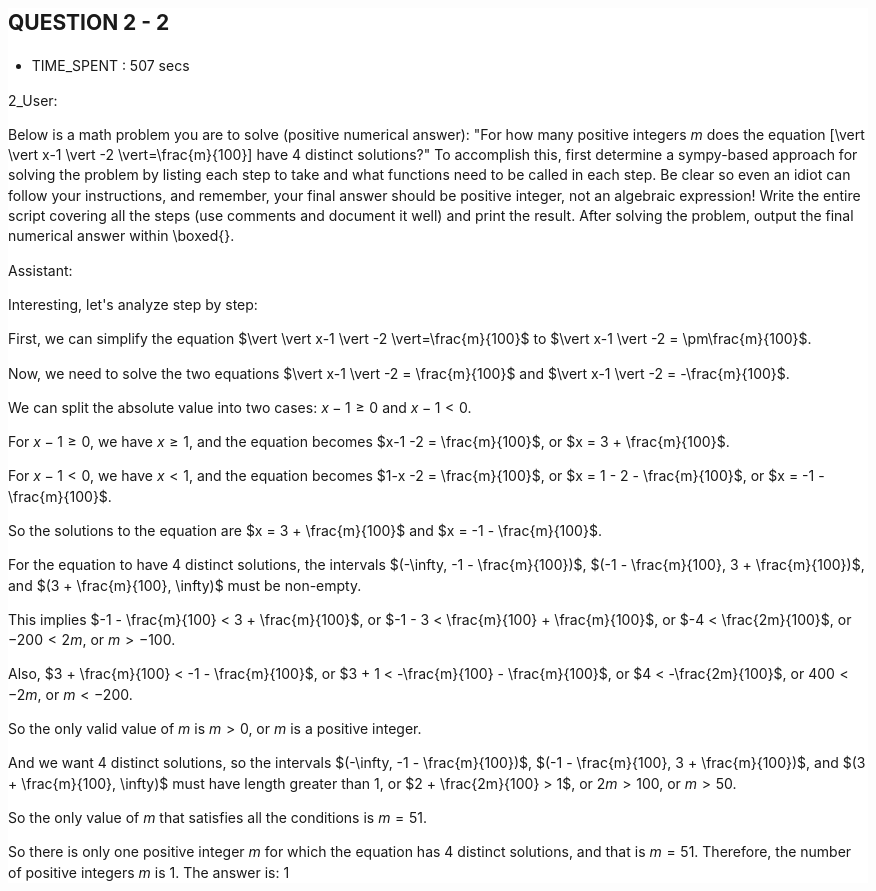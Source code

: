 

## QUESTION 2 - 2 
- TIME_SPENT : 507 secs

2_User:

Below is a math problem you are to solve (positive numerical answer):
"For how many positive integers $m$ does the equation \[\vert \vert x-1 \vert -2 \vert=\frac{m}{100}\] have $4$ distinct solutions?"
To accomplish this, first determine a sympy-based approach for solving the problem by listing each step to take and what functions need to be called in each step. Be clear so even an idiot can follow your instructions, and remember, your final answer should be positive integer, not an algebraic expression!
Write the entire script covering all the steps (use comments and document it well) and print the result. After solving the problem, output the final numerical answer within \boxed{}.

Assistant: 

Interesting, let's analyze step by step:



First, we can simplify the equation $\vert \vert x-1 \vert -2 \vert=\frac{m}{100}$ to $\vert x-1 \vert -2 = \pm\frac{m}{100}$.

Now, we need to solve the two equations $\vert x-1 \vert -2 = \frac{m}{100}$ and $\vert x-1 \vert -2 = -\frac{m}{100}$.

We can split the absolute value into two cases: $x-1 \ge 0$ and $x-1 < 0$.

For $x-1 \ge 0$, we have $x \ge 1$, and the equation becomes $x-1 -2 = \frac{m}{100}$, or $x = 3 + \frac{m}{100}$.

For $x-1 < 0$, we have $x < 1$, and the equation becomes $1-x -2 = \frac{m}{100}$, or $x = 1 - 2 - \frac{m}{100}$, or $x = -1 - \frac{m}{100}$.

So the solutions to the equation are $x = 3 + \frac{m}{100}$ and $x = -1 - \frac{m}{100}$.

For the equation to have 4 distinct solutions, the intervals $(-\infty, -1 - \frac{m}{100})$, $(-1 - \frac{m}{100}, 3 + \frac{m}{100})$, and $(3 + \frac{m}{100}, \infty)$ must be non-empty.

This implies $-1 - \frac{m}{100} < 3 + \frac{m}{100}$, or $-1 - 3 < \frac{m}{100} + \frac{m}{100}$, or $-4 < \frac{2m}{100}$, or $-200 < 2m$, or $m > -100$.

Also, $3 + \frac{m}{100} < -1 - \frac{m}{100}$, or $3 + 1 < -\frac{m}{100} - \frac{m}{100}$, or $4 < -\frac{2m}{100}$, or $400 < -2m$, or $m < -200$.

So the only valid value of $m$ is $m > 0$, or $m$ is a positive integer.

And we want 4 distinct solutions, so the intervals $(-\infty, -1 - \frac{m}{100})$, $(-1 - \frac{m}{100}, 3 + \frac{m}{100})$, and $(3 + \frac{m}{100}, \infty)$ must have length greater than 1, or $2 + \frac{2m}{100} > 1$, or $2m > 100$, or $m > 50$.

So the only value of $m$ that satisfies all the conditions is $m = 51$.

So there is only one positive integer $m$ for which the equation has 4 distinct solutions, and that is $m = 51$. Therefore, the number of positive integers $m$ is 1.
The answer is: $1$
